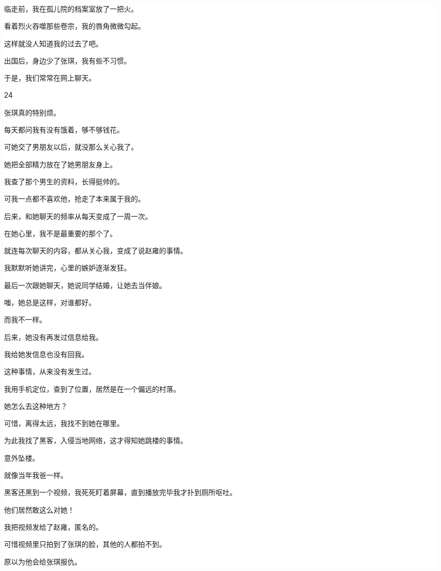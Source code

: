 临走前，我在孤儿院的档案室放了一把火。

看着烈火吞噬那些卷宗，我的唇角微微勾起。

这样就没人知道我的过去了吧。

出国后，身边少了张琪，我有些不习惯。

于是，我们常常在网上聊天。

24

张琪真的特别烦。

每天都问我有没有饿着，够不够钱花。

可她交了男朋友以后，就没那么关心我了。

她把全部精力放在了她男朋友身上。

我查了那个男生的资料，长得挺帅的。

可我一点都不喜欢他，抢走了本来属于我的。

后来，和她聊天的频率从每天变成了一周一次。

在她心里，我不是最重要的那个了。

就连每次聊天的内容，都从关心我，变成了说赵雍的事情。

我默默听她讲完，心里的嫉妒逐渐发狂。

最后一次跟她聊天，她说同学结婚，让她去当伴娘。

嗤，她总是这样，对谁都好。

而我不一样。

后来，她没有再发过信息给我。

我给她发信息也没有回我。

这种事情，从来没有发生过。

我用手机定位，查到了位置，居然是在一个偏远的村落。

她怎么去这种地方？

可惜，离得太远，我找不到她在哪里。

为此我找了黑客，入侵当地网络，这才得知她跳楼的事情。

意外坠楼。

就像当年我爸一样。

黑客还黑到一个视频，我死死盯着屏幕，直到播放完毕我才扑到厕所呕吐。

他们居然敢这么对她！

我把视频发给了赵雍，匿名的。

可惜视频里只拍到了张琪的脸，其他的人都拍不到。

原以为他会给张琪报仇。
